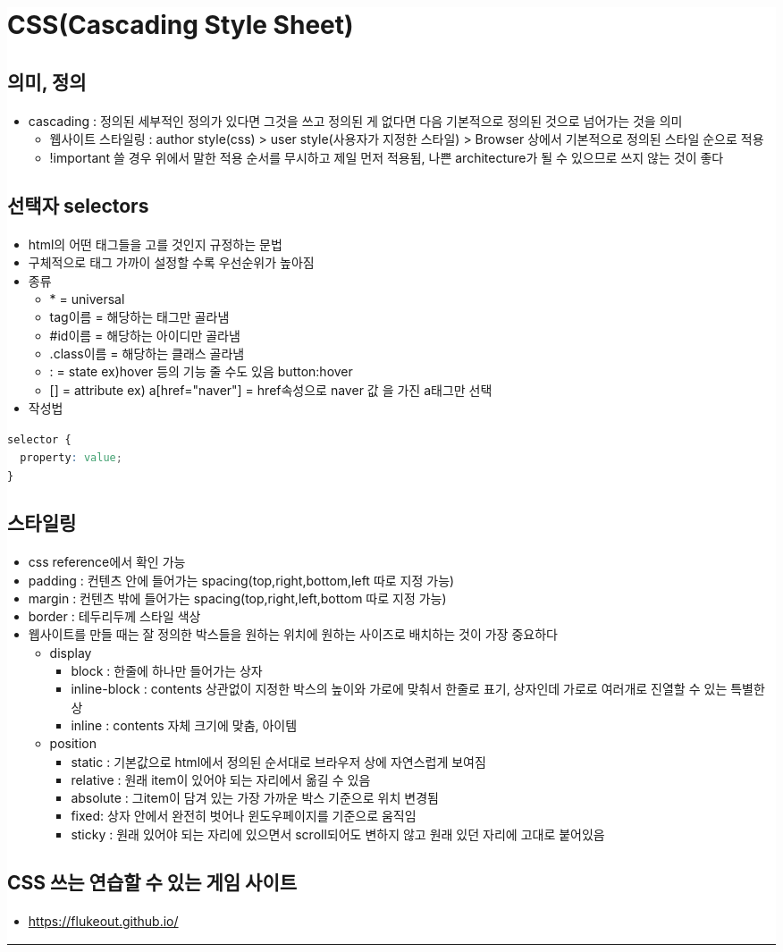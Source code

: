 # CSS(Cascading Style Sheet)

## 의미, 정의

- cascading : 정의된 세부적인 정의가 있다면 그것을 쓰고 정의된 게 없다면 다음 기본적으로 정의된 것으로 넘어가는 것을 의미
  - 웹사이트 스타일링 : author style(css) > user style(사용자가 지정한 스타일) > Browser 상에서 기본적으로 정의된 스타일 순으로 적용
  - !important 쓸 경우 위에서 말한 적용 순서를 무시하고 제일 먼저 적용됨, 나쁜 architecture가 될 수 있으므로 쓰지 않는 것이 좋다

## 선택자 selectors

- html의 어떤 태그들을 고를 것인지 규정하는 문법
- 구체적으로 태그 가까이 설정할 수록 우선순위가 높아짐
- 종류
  - \* = universal
  - tag이름 = 해당하는 태그만 골라냄
  - #id이름 = 해당하는 아이디만 골라냄
  - .class이름 = 해당하는 클래스 골라냄
  - : = state ex)hover 등의 기능 줄 수도 있음 button:hover
  - [] = attribute ex) a[href="naver"] = href속성으로 naver 값
    을 가진 a태그만 선택
- 작성법

```css
selector {
  property: value;
}
```

## 스타일링

- css reference에서 확인 가능
- padding : 컨텐츠 안에 들어가는 spacing(top,right,bottom,left 따로 지정 가능)
- margin : 컨텐츠 밖에 들어가는 spacing(top,right,left,bottom 따로 지정 가능)
- border : 테두리두께 스타일 색상
- 웹사이트를 만들 때는 잘 정의한 박스들을 원하는 위치에 원하는 사이즈로 배치하는 것이 가장 중요하다
  - display
    - block : 한줄에 하나만 들어가는 상자
    - inline-block : contents 상관없이 지정한 박스의 높이와 가로에 맞춰서 한줄로 표기, 상자인데 가로로 여러개로 진열할 수 있는 특별한 상
    - inline : contents 자체 크기에 맞춤, 아이템
  - position
    - static : 기본값으로 html에서 정의된 순서대로 브라우저 상에 자연스럽게 보여짐
    - relative : 원래 item이 있어야 되는 자리에서 옮길 수 있음
    - absolute : 그item이 담겨 있는 가장 가까운 박스 기준으로 위치 변경됨
    - fixed: 상자 안에서 완전히 벗어나 윈도우페이지를 기준으로 움직임
    - sticky : 원래 있어야 되는 자리에 있으면서 scroll되어도 변하지 않고 원래 있던 자리에 고대로 붙어있음

## CSS 쓰는 연습할 수 있는 게임 사이트

- https://flukeout.github.io/

---